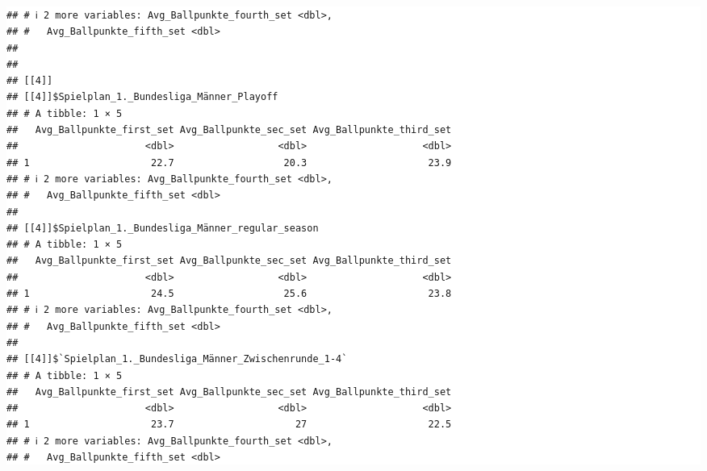     ## # ℹ 2 more variables: Avg_Ballpunkte_fourth_set <dbl>,
    ## #   Avg_Ballpunkte_fifth_set <dbl>
    ## 
    ## 
    ## [[4]]
    ## [[4]]$Spielplan_1._Bundesliga_Männer_Playoff
    ## # A tibble: 1 × 5
    ##   Avg_Ballpunkte_first_set Avg_Ballpunkte_sec_set Avg_Ballpunkte_third_set
    ##                      <dbl>                  <dbl>                    <dbl>
    ## 1                     22.7                   20.3                     23.9
    ## # ℹ 2 more variables: Avg_Ballpunkte_fourth_set <dbl>,
    ## #   Avg_Ballpunkte_fifth_set <dbl>
    ## 
    ## [[4]]$Spielplan_1._Bundesliga_Männer_regular_season
    ## # A tibble: 1 × 5
    ##   Avg_Ballpunkte_first_set Avg_Ballpunkte_sec_set Avg_Ballpunkte_third_set
    ##                      <dbl>                  <dbl>                    <dbl>
    ## 1                     24.5                   25.6                     23.8
    ## # ℹ 2 more variables: Avg_Ballpunkte_fourth_set <dbl>,
    ## #   Avg_Ballpunkte_fifth_set <dbl>
    ## 
    ## [[4]]$`Spielplan_1._Bundesliga_Männer_Zwischenrunde_1-4`
    ## # A tibble: 1 × 5
    ##   Avg_Ballpunkte_first_set Avg_Ballpunkte_sec_set Avg_Ballpunkte_third_set
    ##                      <dbl>                  <dbl>                    <dbl>
    ## 1                     23.7                     27                     22.5
    ## # ℹ 2 more variables: Avg_Ballpunkte_fourth_set <dbl>,
    ## #   Avg_Ballpunkte_fifth_set <dbl>